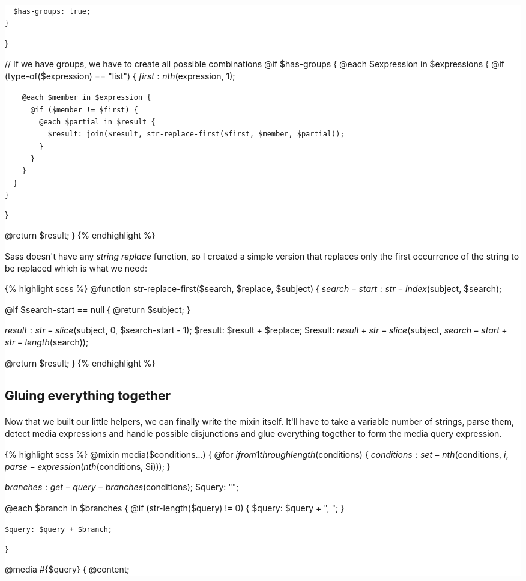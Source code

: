       $has-groups: true;
    }
  }

  // If we have groups, we have to create all possible combinations
  @if $has-groups {
    @each $expression in $expressions {
      @if (type-of($expression) == "list") {
        $first: nth($expression, 1);

        @each $member in $expression {
          @if ($member != $first) {
            @each $partial in $result {
              $result: join($result, str-replace-first($first, $member, $partial));
            }
          }
        }
      }
    }
  }

  @return $result;
}
{% endhighlight %}

Sass doesn't have any *string replace* function, so I created a simple version that replaces only the first occurrence of the string to be replaced which is what we need:

{% highlight scss %}
@function str-replace-first($search, $replace, $subject) {
  $search-start: str-index($subject, $search);

  @if $search-start == null {
    @return $subject;
  }

  $result: str-slice($subject, 0, $search-start - 1);
  $result: $result + $replace;
  $result: $result + str-slice($subject, $search-start + str-length($search));

  @return $result;
}
{% endhighlight %}

## Gluing everything together

Now that we built our little helpers, we can finally write the mixin itself. It'll have to take a variable number of strings, parse them, detect media expressions and handle possible disjunctions and glue everything together to form the media query expression.

{% highlight scss %}
@mixin media($conditions...) {
  @for $i from 1 through length($conditions) {
    $conditions: set-nth($conditions, $i, parse-expression(nth($conditions, $i)));
  }

  $branches: get-query-branches($conditions);
  $query: "";

  @each $branch in $branches {
    @if (str-length($query) != 0) {
      $query: $query + ", ";
    }

    $query: $query + $branch;
  }

  @media #{$query} {
    @content;